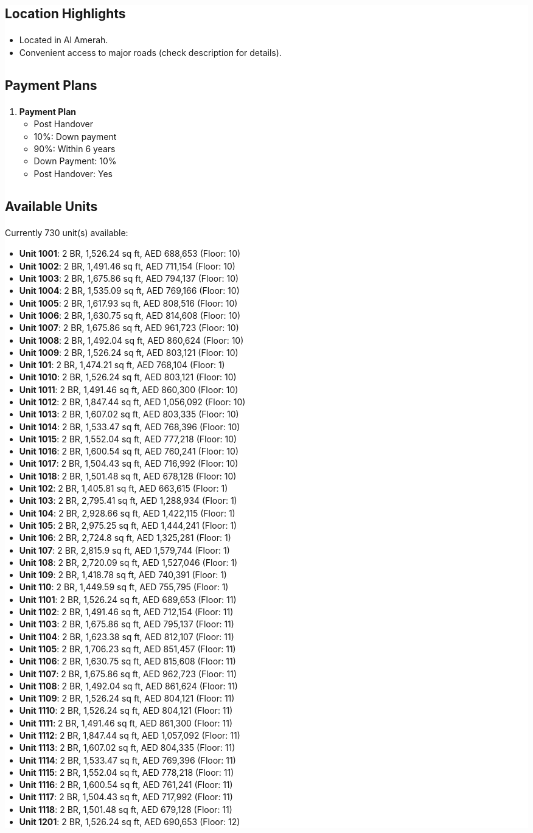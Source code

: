 ## Location Highlights
- Located in Al Amerah.
- Convenient access to major roads (check description for details).

## Payment Plans
1. **Payment Plan**
   - Post Handover
   - 10%: Down payment
   - 90%: Within 6 years
   - Down Payment: 10%
   - Post Handover: Yes

## Available Units
Currently 730 unit(s) available:
- **Unit 1001**: 2 BR, 1,526.24 sq ft, AED 688,653 (Floor: 10)
- **Unit 1002**: 2 BR, 1,491.46 sq ft, AED 711,154 (Floor: 10)
- **Unit 1003**: 2 BR, 1,675.86 sq ft, AED 794,137 (Floor: 10)
- **Unit 1004**: 2 BR, 1,535.09 sq ft, AED 769,166 (Floor: 10)
- **Unit 1005**: 2 BR, 1,617.93 sq ft, AED 808,516 (Floor: 10)
- **Unit 1006**: 2 BR, 1,630.75 sq ft, AED 814,608 (Floor: 10)
- **Unit 1007**: 2 BR, 1,675.86 sq ft, AED 961,723 (Floor: 10)
- **Unit 1008**: 2 BR, 1,492.04 sq ft, AED 860,624 (Floor: 10)
- **Unit 1009**: 2 BR, 1,526.24 sq ft, AED 803,121 (Floor: 10)
- **Unit 101**: 2 BR, 1,474.21 sq ft, AED 768,104 (Floor: 1)
- **Unit 1010**: 2 BR, 1,526.24 sq ft, AED 803,121 (Floor: 10)
- **Unit 1011**: 2 BR, 1,491.46 sq ft, AED 860,300 (Floor: 10)
- **Unit 1012**: 2 BR, 1,847.44 sq ft, AED 1,056,092 (Floor: 10)
- **Unit 1013**: 2 BR, 1,607.02 sq ft, AED 803,335 (Floor: 10)
- **Unit 1014**: 2 BR, 1,533.47 sq ft, AED 768,396 (Floor: 10)
- **Unit 1015**: 2 BR, 1,552.04 sq ft, AED 777,218 (Floor: 10)
- **Unit 1016**: 2 BR, 1,600.54 sq ft, AED 760,241 (Floor: 10)
- **Unit 1017**: 2 BR, 1,504.43 sq ft, AED 716,992 (Floor: 10)
- **Unit 1018**: 2 BR, 1,501.48 sq ft, AED 678,128 (Floor: 10)
- **Unit 102**: 2 BR, 1,405.81 sq ft, AED 663,615 (Floor: 1)
- **Unit 103**: 2 BR, 2,795.41 sq ft, AED 1,288,934 (Floor: 1)
- **Unit 104**: 2 BR, 2,928.66 sq ft, AED 1,422,115 (Floor: 1)
- **Unit 105**: 2 BR, 2,975.25 sq ft, AED 1,444,241 (Floor: 1)
- **Unit 106**: 2 BR, 2,724.8 sq ft, AED 1,325,281 (Floor: 1)
- **Unit 107**: 2 BR, 2,815.9 sq ft, AED 1,579,744 (Floor: 1)
- **Unit 108**: 2 BR, 2,720.09 sq ft, AED 1,527,046 (Floor: 1)
- **Unit 109**: 2 BR, 1,418.78 sq ft, AED 740,391 (Floor: 1)
- **Unit 110**: 2 BR, 1,449.59 sq ft, AED 755,795 (Floor: 1)
- **Unit 1101**: 2 BR, 1,526.24 sq ft, AED 689,653 (Floor: 11)
- **Unit 1102**: 2 BR, 1,491.46 sq ft, AED 712,154 (Floor: 11)
- **Unit 1103**: 2 BR, 1,675.86 sq ft, AED 795,137 (Floor: 11)
- **Unit 1104**: 2 BR, 1,623.38 sq ft, AED 812,107 (Floor: 11)
- **Unit 1105**: 2 BR, 1,706.23 sq ft, AED 851,457 (Floor: 11)
- **Unit 1106**: 2 BR, 1,630.75 sq ft, AED 815,608 (Floor: 11)
- **Unit 1107**: 2 BR, 1,675.86 sq ft, AED 962,723 (Floor: 11)
- **Unit 1108**: 2 BR, 1,492.04 sq ft, AED 861,624 (Floor: 11)
- **Unit 1109**: 2 BR, 1,526.24 sq ft, AED 804,121 (Floor: 11)
- **Unit 1110**: 2 BR, 1,526.24 sq ft, AED 804,121 (Floor: 11)
- **Unit 1111**: 2 BR, 1,491.46 sq ft, AED 861,300 (Floor: 11)
- **Unit 1112**: 2 BR, 1,847.44 sq ft, AED 1,057,092 (Floor: 11)
- **Unit 1113**: 2 BR, 1,607.02 sq ft, AED 804,335 (Floor: 11)
- **Unit 1114**: 2 BR, 1,533.47 sq ft, AED 769,396 (Floor: 11)
- **Unit 1115**: 2 BR, 1,552.04 sq ft, AED 778,218 (Floor: 11)
- **Unit 1116**: 2 BR, 1,600.54 sq ft, AED 761,241 (Floor: 11)
- **Unit 1117**: 2 BR, 1,504.43 sq ft, AED 717,992 (Floor: 11)
- **Unit 1118**: 2 BR, 1,501.48 sq ft, AED 679,128 (Floor: 11)
- **Unit 1201**: 2 BR, 1,526.24 sq ft, AED 690,653 (Floor: 12)